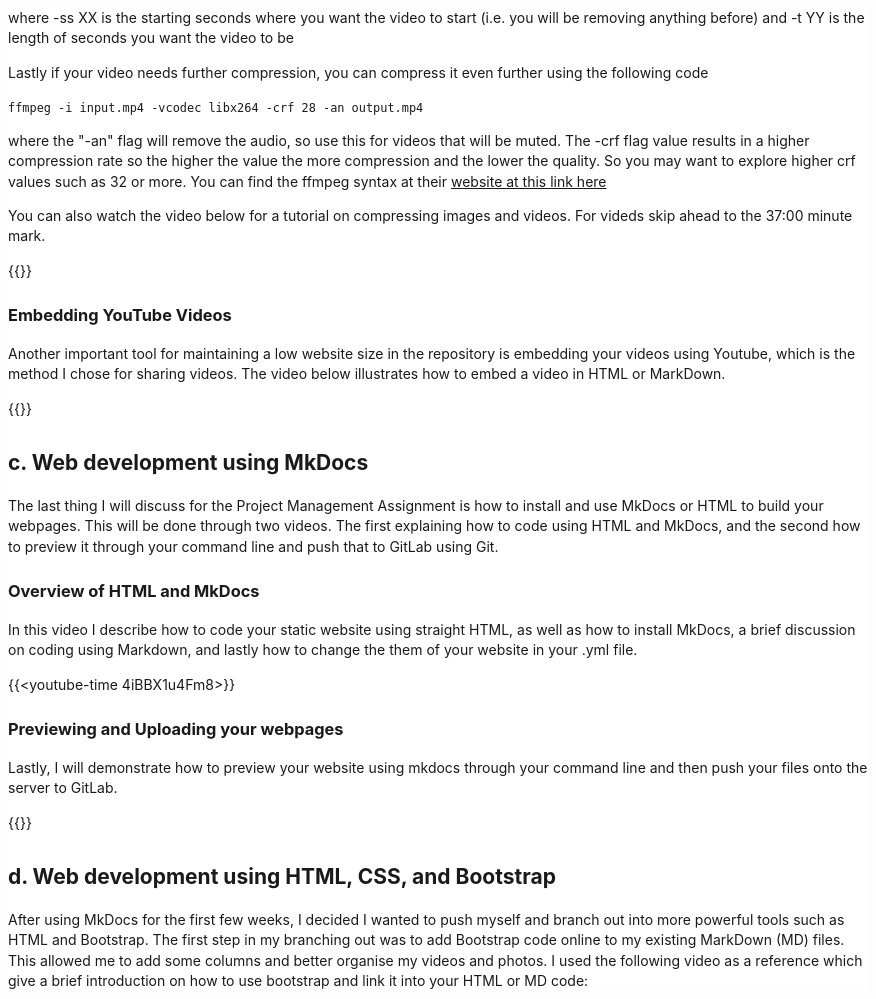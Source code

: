 where -ss XX is the starting seconds where you want the video to start (i.e. you will be removing anything before) and -t YY is the length of seconds you want the video to be

Lastly if your video needs further compression, you can compress it even further using the following code

```
ffmpeg -i input.mp4 -vcodec libx264 -crf 28 -an output.mp4
```

where the "-an" flag will remove the audio, so use this for videos that will be muted. The -crf flag value results in a higher compression rate so the higher the value the more compression and the lower the quality. So you may want to explore higher crf values such as 32 or more. You can find the ffmpeg syntax at their [website at this link here](https://www.ffmpeg.org/ffmpeg.html) 

You can also watch the video below for a tutorial on compressing images and videos. For videds skip ahead to the 37:00 minute mark.

{{<youtube-time Q1xU3PMvlk0>}}

### Embedding YouTube Videos

Another important tool for maintaining a low website size in the repository is embedding your videos using Youtube, which is the method I chose for sharing videos. The video below illustrates how to embed a video in HTML or MarkDown.

{{<youtube-time F_HDwxqwhv0>}}


## c. Web development using MkDocs

The last thing I will discuss for the Project Management Assignment is how to install and use MkDocs or HTML to build your webpages. This will be done through two videos. The first explaining how to code using HTML and MkDocs, and the second how to preview it through your command line and push that to GitLab using Git.

### Overview of HTML and MkDocs

In this video I describe how to code your static website using straight HTML, as well as how to install MkDocs, a brief discussion on coding using Markdown, and lastly how to change the them of your website in your .yml file.

{{<youtube-time 4iBBX1u4Fm8>}}


### Previewing and Uploading your webpages

Lastly, I will demonstrate how to preview your website using mkdocs through your command line and then push your files onto the server to GitLab.

{{<youtube-time ZlzbVAaPEQc>}}


## d. Web development using HTML, CSS, and Bootstrap

After using MkDocs for the first few weeks, I decided I wanted to push myself and branch out into more powerful tools such as HTML and Bootstrap. The first step in my branching out was to add Bootstrap code online to my existing MarkDown (MD) files. This allowed me to add some columns and better organise my videos and photos. I used the following video as a reference which give a brief introduction on how to use bootstrap and link it into your HTML or MD code:
